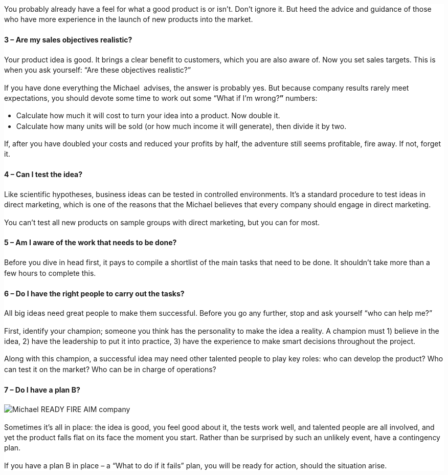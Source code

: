 You probably already have a feel for what a good product is or isn’t. Don’t ignore it. But heed the advice and guidance of those who have more experience in the launch of new products into the market.

#### **3 – Are my sales objectives realistic?**

Your product idea is good. It brings a clear benefit to customers, which you are also aware of. Now you set sales targets. This is when you ask yourself: “Are these objectives realistic?”

If you have done everything the Michael  advises, the answer is probably yes. But because company results rarely meet expectations, you should devote some time to work out some “What if I’m wrong?**”** numbers:

*   Calculate how much it will cost to turn your idea into a product. Now double it.
*   Calculate how many units will be sold (or how much income it will generate), then divide it by two.

If, after you have doubled your costs and reduced your profits by half, the adventure still seems profitable, fire away. If not, forget it.

#### **4 – Can I test the idea?**

Like scientific hypotheses, business ideas can be tested in controlled environments. It’s a standard procedure to test ideas in direct marketing, which is one of the reasons that the Michael believes that every company should engage in direct marketing.

You can’t test all new products on sample groups with direct marketing, but you can for most.

#### **5 – Am I aware of the work that needs to be done?**

Before you dive in head first, it pays to compile a shortlist of the main tasks that need to be done. It shouldn’t take more than a few hours to complete this.

#### **6 – Do I have the right people to carry out the tasks?**

All big ideas need great people to make them successful. Before you go any further, stop and ask yourself “who can help me?”

First, identify your champion; someone you think has the personality to make the idea a reality. A champion must 1) believe in the idea, 2) have the leadership to put it into practice, 3) have the experience to make smart decisions throughout the project.

Along with this champion, a successful idea may need other talented people to play key roles: who can develop the product? Who can test it on the market? Who can be in charge of operations?

#### **7 – Do I have a plan B?**

![Michael READY FIRE AIM company](https://i2.wp.com/books-that-can-change-your-life.net/wp-content/uploads/2019/11/plan-B.jpeg?resize=700%2C350&ssl=1)

Sometimes it’s all in place: the idea is good, you feel good about it, the tests work well, and talented people are all involved, and yet the product falls flat on its face the moment you start. Rather than be surprised by such an unlikely event, have a contingency plan.

If you have a plan B in place – a “What to do if it fails” plan, you will be ready for action, should the situation arise.
